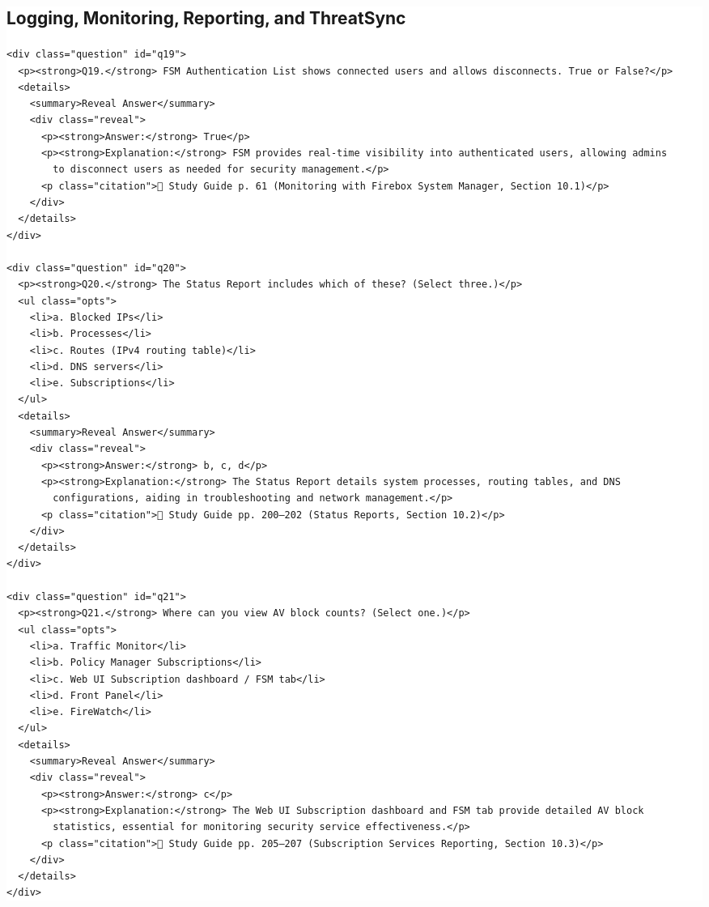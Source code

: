   
  <div class="section">
    <h2>Logging, Monitoring, Reporting, and ThreatSync</h2>

    <div class="question" id="q19">
      <p><strong>Q19.</strong> FSM Authentication List shows connected users and allows disconnects. True or False?</p>
      <details>
        <summary>Reveal Answer</summary>
        <div class="reveal">
          <p><strong>Answer:</strong> True</p>
          <p><strong>Explanation:</strong> FSM provides real-time visibility into authenticated users, allowing admins
            to disconnect users as needed for security management.</p>
          <p class="citation">📖 Study Guide p. 61 (Monitoring with Firebox System Manager, Section 10.1)</p>
        </div>
      </details>
    </div>

    <div class="question" id="q20">
      <p><strong>Q20.</strong> The Status Report includes which of these? (Select three.)</p>
      <ul class="opts">
        <li>a. Blocked IPs</li>
        <li>b. Processes</li>
        <li>c. Routes (IPv4 routing table)</li>
        <li>d. DNS servers</li>
        <li>e. Subscriptions</li>
      </ul>
      <details>
        <summary>Reveal Answer</summary>
        <div class="reveal">
          <p><strong>Answer:</strong> b, c, d</p>
          <p><strong>Explanation:</strong> The Status Report details system processes, routing tables, and DNS
            configurations, aiding in troubleshooting and network management.</p>
          <p class="citation">📖 Study Guide pp. 200–202 (Status Reports, Section 10.2)</p>
        </div>
      </details>
    </div>

    <div class="question" id="q21">
      <p><strong>Q21.</strong> Where can you view AV block counts? (Select one.)</p>
      <ul class="opts">
        <li>a. Traffic Monitor</li>
        <li>b. Policy Manager Subscriptions</li>
        <li>c. Web UI Subscription dashboard / FSM tab</li>
        <li>d. Front Panel</li>
        <li>e. FireWatch</li>
      </ul>
      <details>
        <summary>Reveal Answer</summary>
        <div class="reveal">
          <p><strong>Answer:</strong> c</p>
          <p><strong>Explanation:</strong> The Web UI Subscription dashboard and FSM tab provide detailed AV block
            statistics, essential for monitoring security service effectiveness.</p>
          <p class="citation">📖 Study Guide pp. 205–207 (Subscription Services Reporting, Section 10.3)</p>
        </div>
      </details>
    </div>
